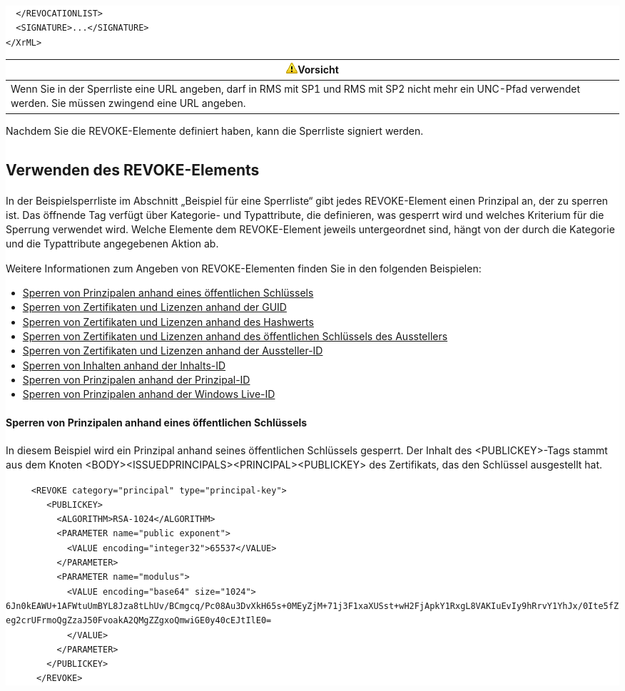 ```
  </REVOCATIONLIST>
  <SIGNATURE>...</SIGNATURE>
</XrML>        
```
| ![](images/Cc720208.Caution(WS.10).gif)Vorsicht                                                                                     |
|------------------------------------------------------------------------------------------------------------------------------------------------------------------|
| Wenn Sie in der Sperrliste eine URL angeben, darf in RMS mit SP1 und RMS mit SP2 nicht mehr ein UNC-Pfad verwendet werden. Sie müssen zwingend eine URL angeben. |

Nachdem Sie die REVOKE-Elemente definiert haben, kann die Sperrliste signiert werden.

Verwenden des REVOKE-Elements
-----------------------------

In der Beispielsperrliste im Abschnitt „Beispiel für eine Sperrliste“ gibt jedes REVOKE-Element einen Prinzipal an, der zu sperren ist. Das öffnende Tag verfügt über Kategorie- und Typattribute, die definieren, was gesperrt wird und welches Kriterium für die Sperrung verwendet wird. Welche Elemente dem REVOKE-Element jeweils untergeordnet sind, hängt von der durch die Kategorie und die Typattribute angegebenen Aktion ab.

Weitere Informationen zum Angeben von REVOKE-Elementen finden Sie in den folgenden Beispielen:

-   [Sperren von Prinzipalen anhand eines öffentlichen Schlüssels](#bkmk_1)
-   [Sperren von Zertifikaten und Lizenzen anhand der GUID](#bkmk_2)
-   [Sperren von Zertifikaten und Lizenzen anhand des Hashwerts](#bkmk_3)
-   [Sperren von Zertifikaten und Lizenzen anhand des öffentlichen Schlüssels des Ausstellers](#bkmk_4)
-   [Sperren von Zertifikaten und Lizenzen anhand der Aussteller-ID](#bkmk_5)
-   [Sperren von Inhalten anhand der Inhalts-ID](#bkmk_6)
-   [Sperren von Prinzipalen anhand der Prinzipal-ID](#bkmk_10)
-   [Sperren von Prinzipalen anhand der Windows Live-ID](#bkmk_7)

#### Sperren von Prinzipalen anhand eines öffentlichen Schlüssels
In diesem Beispiel wird ein Prinzipal anhand seines öffentlichen Schlüssels gesperrt. Der Inhalt des &lt;PUBLICKEY&gt;-Tags stammt aus dem Knoten &lt;BODY&gt;&lt;ISSUEDPRINCIPALS&gt;&lt;PRINCIPAL&gt;&lt;PUBLICKEY&gt; des Zertifikats, das den Schlüssel ausgestellt hat.

```
     <REVOKE category="principal" type="principal-key">
        <PUBLICKEY>
          <ALGORITHM>RSA-1024</ALGORITHM>
          <PARAMETER name="public exponent">
            <VALUE encoding="integer32">65537</VALUE>
          </PARAMETER>
          <PARAMETER name="modulus">
            <VALUE encoding="base64" size="1024">
6Jn0kEAWU+1AFWtuUmBYL8Jza8tLhUv/BCmgcq/Pc08Au3DvXkH65s+0MEyZjM+71j3F1xaXUSst+wH2FjApkY1RxgL8VAKIuEvIy9hRrvY1YhJx/0Ite5fZeg2crUFrmoQgZzaJ50FvoakA2QMgZZgxoQmwiGE0y40cEJtIlE0=
            </VALUE>
          </PARAMETER>
        </PUBLICKEY>
      </REVOKE>
```
